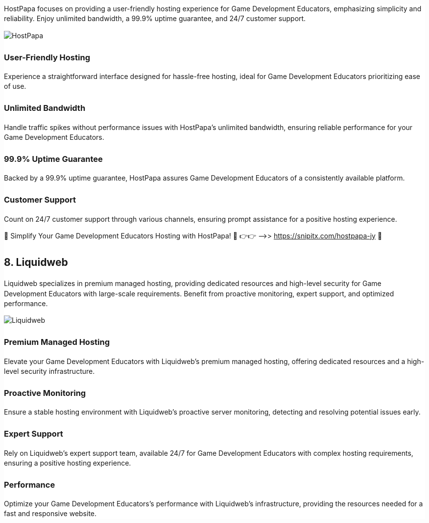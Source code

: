 HostPapa focuses on providing a user-friendly hosting experience for Game Development Educators, emphasizing simplicity and reliability. Enjoy unlimited bandwidth, a 99.9% uptime guarantee, and 24/7 customer support.

![HostPapa](https://i.imgur.com/ouDTkvl.jpeg "HostPapa Hosting")

### User-Friendly Hosting
Experience a straightforward interface designed for hassle-free hosting, ideal for Game Development Educators prioritizing ease of use.

### Unlimited Bandwidth
Handle traffic spikes without performance issues with HostPapa’s unlimited bandwidth, ensuring reliable performance for your Game Development Educators.

### 99.9% Uptime Guarantee
Backed by a 99.9% uptime guarantee, HostPapa assures Game Development Educators of a consistently available platform.

### Customer Support
Count on 24/7 customer support through various channels, ensuring prompt assistance for a positive hosting experience.

🌈 Simplify Your Game Development Educators Hosting with HostPapa! 🚀
👉👉 -->> https://snipitx.com/hostpapa-jy 🚀

## 8. Liquidweb

Liquidweb specializes in premium managed hosting, providing dedicated resources and high-level security for Game Development Educators with large-scale requirements. Benefit from proactive monitoring, expert support, and optimized performance.

![Liquidweb](https://i.imgur.com/4IvT9SC.jpeg "Liquidweb Hosting")

### Premium Managed Hosting
Elevate your Game Development Educators with Liquidweb’s premium managed hosting, offering dedicated resources and a high-level security infrastructure.

### Proactive Monitoring
Ensure a stable hosting environment with Liquidweb’s proactive server monitoring, detecting and resolving potential issues early.

### Expert Support
Rely on Liquidweb’s expert support team, available 24/7 for Game Development Educators with complex hosting requirements, ensuring a positive hosting experience.

### Performance
Optimize your Game Development Educators’s performance with Liquidweb’s infrastructure, providing the resources needed for a fast and responsive website.
